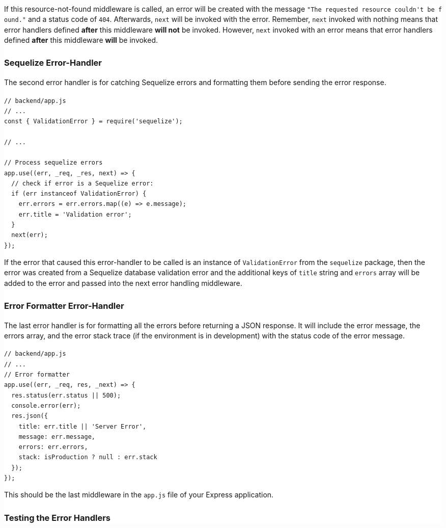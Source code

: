 If this resource-not-found middleware is called, an error will be created with the message `"The requested resource couldn't be found."` and a status code of `404`. Afterwards, `next` will be invoked with the error. Remember, `next` invoked with nothing means that error handlers defined **after** this middleware **will not** be invoked. However, `next` invoked with an error means that error handlers defined **after** this middleware **will** be invoked.

### Sequelize Error-Handler

The second error handler is for catching Sequelize errors and formatting them before sending the error response.

    // backend/app.js
    // ...
    const { ValidationError } = require('sequelize');
    
    // ...
    
    // Process sequelize errors
    app.use((err, _req, _res, next) => {
      // check if error is a Sequelize error:
      if (err instanceof ValidationError) {
        err.errors = err.errors.map((e) => e.message);
        err.title = 'Validation error';
      }
      next(err);
    });

If the error that caused this error-handler to be called is an instance of `ValidationError` from the `sequelize` package, then the error was created from a Sequelize database validation error and the additional keys of `title` string and `errors` array will be added to the error and passed into the next error handling middleware.

### Error Formatter Error-Handler

The last error handler is for formatting all the errors before returning a JSON response. It will include the error message, the errors array, and the error stack trace (if the environment is in development) with the status code of the error message.

    // backend/app.js
    // ...
    // Error formatter
    app.use((err, _req, res, _next) => {
      res.status(err.status || 500);
      console.error(err);
      res.json({
        title: err.title || 'Server Error',
        message: err.message,
        errors: err.errors,
        stack: isProduction ? null : err.stack
      });
    });

This should be the last middleware in the `app.js` file of your Express application.

### Testing the Error Handlers
